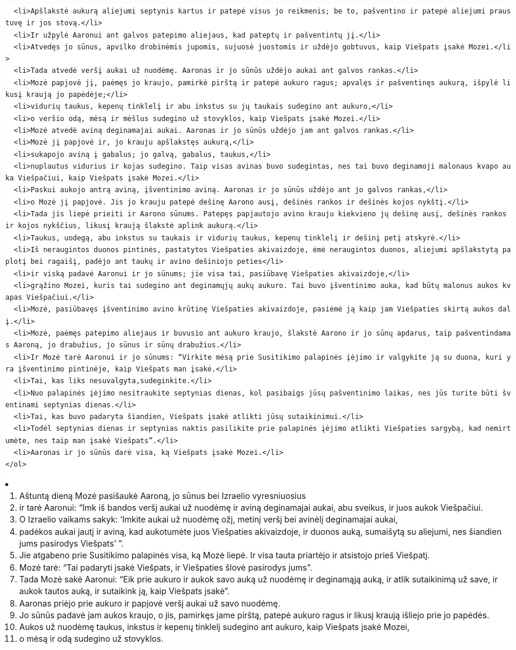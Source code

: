       <li>Apšlakstė aukurą aliejumi septynis kartus ir patepė visus jo reikmenis; be to, pašventino ir patepė aliejumi praustuvę ir jos stovą.</li>
      <li>Ir užpylė Aaronui ant galvos patepimo aliejaus, kad pateptų ir pašventintų jį.</li>
      <li>Atvedęs jo sūnus, apvilko drobinėmis jupomis, sujuosė juostomis ir uždėjo gobtuvus, kaip Viešpats įsakė Mozei.</li>
      <li>Tada atvedė veršį aukai už nuodėmę. Aaronas ir jo sūnūs uždėjo aukai ant galvos rankas.</li>
      <li>Mozė papjovė jį, paėmęs jo kraujo, pamirkė pirštą ir patepė aukuro ragus; apvalęs ir pašventinęs aukurą, išpylė likusį kraują jo papėdėje;</li>
      <li>vidurių taukus, kepenų tinklelį ir abu inkstus su jų taukais sudegino ant aukuro,</li>
      <li>o veršio odą, mėsą ir mėšlus sudegino už stovyklos, kaip Viešpats įsakė Mozei.</li>
      <li>Mozė atvedė aviną deginamajai aukai. Aaronas ir jo sūnūs uždėjo jam ant galvos rankas.</li>
      <li>Mozė jį papjovė ir, jo krauju apšlakstęs aukurą,</li>
      <li>sukapojo aviną į gabalus; jo galvą, gabalus, taukus,</li>
      <li>nuplautus vidurius ir kojas sudegino. Taip visas avinas buvo sudegintas, nes tai buvo deginamoji malonaus kvapo auka Viešpačiui, kaip Viešpats įsakė Mozei.</li>
      <li>Paskui aukojo antrą aviną, įšventinimo aviną. Aaronas ir jo sūnūs uždėjo ant jo galvos rankas,</li>
      <li>o Mozė jį papjovė. Jis jo krauju patepė dešinę Aarono ausį, dešinės rankos ir dešinės kojos nykštį.</li>
      <li>Tada jis liepė prieiti ir Aarono sūnums. Patepęs papjautojo avino krauju kiekvieno jų dešinę ausį, dešinės rankos ir kojos nykščius, likusį kraują šlakstė aplink aukurą.</li>
      <li>Taukus, uodegą, abu inkstus su taukais ir vidurių taukus, kepenų tinklelį ir dešinį petį atskyrė.</li>
      <li>Iš neraugintos duonos pintinės, pastatytos Viešpaties akivaizdoje, ėmė neraugintos duonos, aliejumi apšlakstytą paplotį bei ragaišį, padėjo ant taukų ir avino dešiniojo peties</li>
      <li>ir viską padavė Aaronui ir jo sūnums; jie visa tai, pasiūbavę Viešpaties akivaizdoje,</li>
      <li>grąžino Mozei, kuris tai sudegino ant deginamųjų aukų aukuro. Tai buvo įšventinimo auka, kad būtų malonus aukos kvapas Viešpačiui.</li>
      <li>Mozė, pasiūbavęs įšventinimo avino krūtinę Viešpaties akivaizdoje, pasiėmė ją kaip jam Viešpaties skirtą aukos dalį.</li>
      <li>Mozė, paėmęs patepimo aliejaus ir buvusio ant aukuro kraujo, šlakstė Aarono ir jo sūnų apdarus, taip pašventindamas Aaroną, jo drabužius, jo sūnus ir sūnų drabužius.</li>
      <li>Ir Mozė tarė Aaronui ir jo sūnums: “Virkite mėsą prie Susitikimo palapinės įėjimo ir valgykite ją su duona, kuri yra įšventinimo pintinėje, kaip Viešpats man įsakė.</li>
      <li>Tai, kas liks nesuvalgyta,­sudeginkite.</li>
      <li>Nuo palapinės įėjimo nesitraukite septynias dienas, kol pasibaigs jūsų pašventinimo laikas, nes jūs turite būti šventinami septynias dienas.</li>
      <li>Tai, kas buvo padaryta šiandien, Viešpats įsakė atlikti jūsų sutaikinimui.</li>
      <li>Todėl septynias dienas ir septynias naktis pasilikite prie palapinės įėjimo atlikti Viešpaties sargybą, kad nemirtumėte, nes taip man įsakė Viešpats”.</li>
      <li>Aaronas ir jo sūnūs darė visa, ką Viešpats įsakė Mozei.</li>
    </ol>
  </li>
  <li>
    <ol>
      <li>Aštuntą dieną Mozė pasišaukė Aaroną, jo sūnus bei Izraelio vyresniuosius</li>
      <li>ir tarė Aaronui: “Imk iš bandos veršį aukai už nuodėmę ir aviną deginamajai aukai, abu sveikus, ir juos aukok Viešpačiui.</li>
      <li>O Izraelio vaikams sakyk: ‘Imkite aukai už nuodėmę ožį, metinį veršį bei avinėlį deginamajai aukai,</li>
      <li>padėkos aukai jautį ir aviną, kad aukotumėte juos Viešpaties akivaizdoje, ir duonos auką, sumaišytą su aliejumi, nes šiandien jums pasirodys Viešpats’ ”.</li>
      <li>Jie atgabeno prie Susitikimo palapinės visa, ką Mozė liepė. Ir visa tauta priartėjo ir atsistojo prieš Viešpatį.</li>
      <li>Mozė tarė: “Tai padaryti įsakė Viešpats, ir Viešpaties šlovė pasirodys jums”.</li>
      <li>Tada Mozė sakė Aaronui: “Eik prie aukuro ir aukok savo auką už nuodėmę ir deginamąją auką, ir atlik sutaikinimą už save, ir aukok tautos auką, ir sutaikink ją, kaip Viešpats įsakė”.</li>
      <li>Aaronas priėjo prie aukuro ir papjovė veršį aukai už savo nuodėmę.</li>
      <li>Jo sūnūs padavė jam aukos kraujo, o jis, pamirkęs jame pirštą, patepė aukuro ragus ir likusį kraują išliejo prie jo papėdės.</li>
      <li>Aukos už nuodėmę taukus, inkstus ir kepenų tinklelį sudegino ant aukuro, kaip Viešpats įsakė Mozei,</li>
      <li>o mėsą ir odą sudegino už stovyklos.</li>